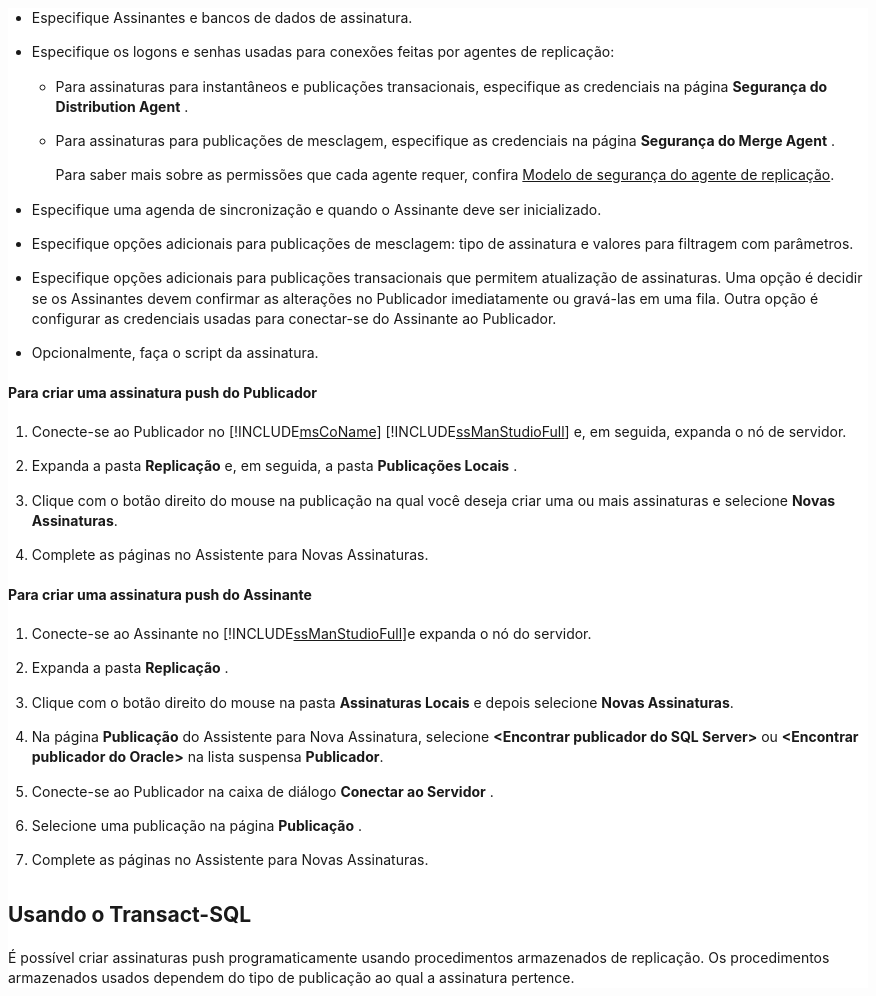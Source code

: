 - Especifique Assinantes e bancos de dados de assinatura.  
  
- Especifique os logons e senhas usadas para conexões feitas por agentes de replicação:  
  
  - Para assinaturas para instantâneos e publicações transacionais, especifique as credenciais na página **Segurança do Distribution Agent** .  
  
  - Para assinaturas para publicações de mesclagem, especifique as credenciais na página **Segurança do Merge Agent** .  
  
    Para saber mais sobre as permissões que cada agente requer, confira [Modelo de segurança do agente de replicação](../../relational-databases/replication/security/replication-agent-security-model.md).  
  
- Especifique uma agenda de sincronização e quando o Assinante deve ser inicializado.  
  
- Especifique opções adicionais para publicações de mesclagem: tipo de assinatura e valores para filtragem com parâmetros.  
  
- Especifique opções adicionais para publicações transacionais que permitem atualização de assinaturas. Uma opção é decidir se os Assinantes devem confirmar as alterações no Publicador imediatamente ou gravá-las em uma fila. Outra opção é configurar as credenciais usadas para conectar-se do Assinante ao Publicador.  
  
- Opcionalmente, faça o script da assinatura.  
  
#### <a name="to-create-a-push-subscription-from-the-publisher"></a>Para criar uma assinatura push do Publicador  
  
1. Conecte-se ao Publicador no [!INCLUDE[msCoName](../../includes/msconame-md.md)] [!INCLUDE[ssManStudioFull](../../includes/ssmanstudiofull-md.md)] e, em seguida, expanda o nó de servidor.  
  
2. Expanda a pasta **Replicação** e, em seguida, a pasta **Publicações Locais** .  
  
3. Clique com o botão direito do mouse na publicação na qual você deseja criar uma ou mais assinaturas e selecione **Novas Assinaturas**.  
  
4. Complete as páginas no Assistente para Novas Assinaturas.  
  
#### <a name="to-create-a-push-subscription-from-the-subscriber"></a>Para criar uma assinatura push do Assinante  
  
1. Conecte-se ao Assinante no [!INCLUDE[ssManStudioFull](../../includes/ssmanstudiofull-md.md)]e expanda o nó do servidor.  
  
2. Expanda a pasta **Replicação** .  
  
3. Clique com o botão direito do mouse na pasta **Assinaturas Locais** e depois selecione **Novas Assinaturas**.  
  
4. Na página **Publicação** do Assistente para Nova Assinatura, selecione **\<Encontrar publicador do SQL Server>** ou **\<Encontrar publicador do Oracle>** na lista suspensa **Publicador**.  
  
5. Conecte-se ao Publicador na caixa de diálogo **Conectar ao Servidor** .  
  
6. Selecione uma publicação na página **Publicação** .  
  
7. Complete as páginas no Assistente para Novas Assinaturas.  
  
##  <a name="TsqlProcedure"></a> Usando o Transact-SQL  
É possível criar assinaturas push programaticamente usando procedimentos armazenados de replicação. Os procedimentos armazenados usados dependem do tipo de publicação ao qual a assinatura pertence.  
  